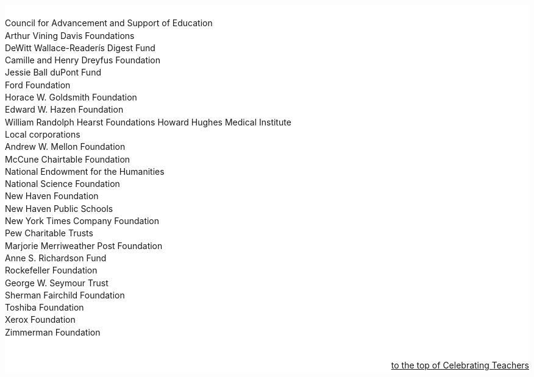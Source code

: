<BR>Council for Advancement and Support of Education&nbsp;&nbsp;&nbsp;&nbsp;
<BR>Arthur Vining Davis Foundations
<BR>DeWitt Wallace-Readerís Digest Fund
<BR>Camille and Henry Dreyfus Foundation
<BR>Jessie Ball duPont Fund
<BR>Ford Foundation
<BR>Horace W. Goldsmith Foundation
<BR>Edward W. Hazen Foundation
<BR>William Randolph Hearst Foundations
    </TD>
    <TD VALIGN="TOP" WIDTH=40%>
Howard Hughes Medical Institute
<BR>Local corporations
<BR>Andrew W. Mellon Foundation
<BR>McCune Chairtable Foundation
<BR>National Endowment for the Humanities
<BR>National Science Foundation
<BR>New Haven Foundation
<BR>New Haven Public Schools
<BR>New York Times Company Foundation
<BR>Pew Charitable Trusts
<BR>Marjorie Merriweather Post Foundation
<BR>Anne S. Richardson Fund
<BR>Rockefeller Foundation
<BR>George W. Seymour Trust
<BR>Sherman Fairchild Foundation
<BR>Toshiba Foundation
<BR>Xerox Foundation
<BR>Zimmerman Foundation
<BR>&nbsp;
    </TD>
    <TD WIDTH=20%>
    </TD>
  </TR>
</TABLE>

<P>

<CENTER><DIV ALIGN=right><P>
<A HREF="#top">to the top of Celebrating Teachers</A></DIV></CENTER>

